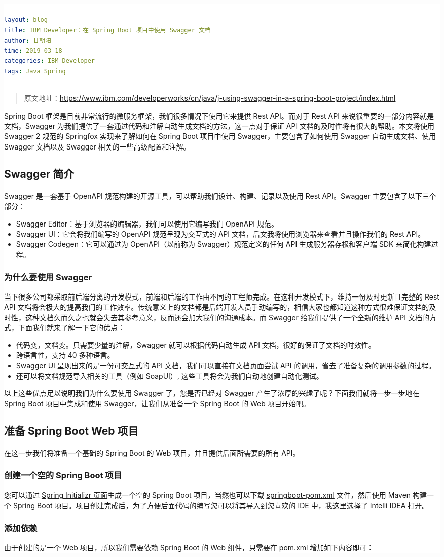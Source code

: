 ```yaml
---
layout: blog
title: IBM Developer：在 Spring Boot 项目中使用 Swagger 文档
author: 甘朝阳
time: 2019-03-18
categories: IBM-Developer
tags: Java Spring
---
```


> 原文地址：https://www.ibm.com/developerworks/cn/java/j-using-swagger-in-a-spring-boot-project/index.html

Spring Boot 框架是目前非常流行的微服务框架，我们很多情况下使用它来提供 Rest API。而对于 Rest API 来说很重要的一部分内容就是文档，Swagger 为我们提供了一套通过代码和注解自动生成文档的方法，这一点对于保证 API 文档的及时性将有很大的帮助。本文将使用 Swagger 2 规范的 Springfox 实现来了解如何在 Spring Boot 项目中使用 Swagger，主要包含了如何使用 Swagger 自动生成文档、使用 Swagger 文档以及 Swagger 相关的一些高级配置和注解。

## Swagger 简介

Swagger 是一套基于 OpenAPI 规范构建的开源工具，可以帮助我们设计、构建、记录以及使用 Rest API。Swagger 主要包含了以下三个部分：

* Swagger Editor：基于浏览器的编辑器，我们可以使用它编写我们 OpenAPI 规范。
* Swagger UI：它会将我们编写的 OpenAPI 规范呈现为交互式的 API 文档，后文我将使用浏览器来查看并且操作我们的 Rest API。
* Swagger Codegen：它可以通过为 OpenAPI（以前称为 Swagger）规范定义的任何 API 生成服务器存根和客户端 SDK 来简化构建过程。

### 为什么要使用 Swagger

当下很多公司都采取前后端分离的开发模式，前端和后端的工作由不同的工程师完成。在这种开发模式下，维持一份及时更新且完整的 Rest API 文档将会极大的提高我们的工作效率。传统意义上的文档都是后端开发人员手动编写的，相信大家也都知道这种方式很难保证文档的及时性，这种文档久而久之也就会失去其参考意义，反而还会加大我们的沟通成本。而 Swagger 给我们提供了一个全新的维护 API 文档的方式，下面我们就来了解一下它的优点：

* 代码变，文档变。只需要少量的注解，Swagger 就可以根据代码自动生成 API 文档，很好的保证了文档的时效性。
* 跨语言性，支持 40 多种语言。
* Swagger UI 呈现出来的是一份可交互式的 API 文档，我们可以直接在文档页面尝试 API 的调用，省去了准备复杂的调用参数的过程。
* 还可以将文档规范导入相关的工具（例如 SoapUI）, 这些工具将会为我们自动地创建自动化测试。

以上这些优点足以说明我们为什么要使用 Swagger 了，您是否已经对 Swagger 产生了浓厚的兴趣了呢？下面我们就将一步一步地在 Spring Boot 项目中集成和使用 Swagger，让我们从准备一个 Spring Boot 的 Web 项目开始吧。

## 准备 Spring Boot Web 项目

在这一步我们将准备一个基础的 Spring Boot 的 Web 项目，并且提供后面所需要的所有 API。

### 创建一个空的 Spring Boot 项目

您可以通过 [Spring Initializr 页面](https://start.spring.io/)生成一个空的 Spring Boot 项目，当然也可以下载 [springboot-pom.xml](https://github.com/ganchaoyang/spring-tutorial/blob/master/resources/springboot-pom.xml) 文件，然后使用 Maven 构建一个 Spring Boot 项目。项目创建完成后，为了方便后面代码的编写您可以将其导入到您喜欢的 IDE 中，我这里选择了 Intelli IDEA 打开。

### 添加依赖

由于创建的是一个 Web 项目，所以我们需要依赖 Spring Boot 的 Web 组件，只需要在 pom.xml 增加如下内容即可：
